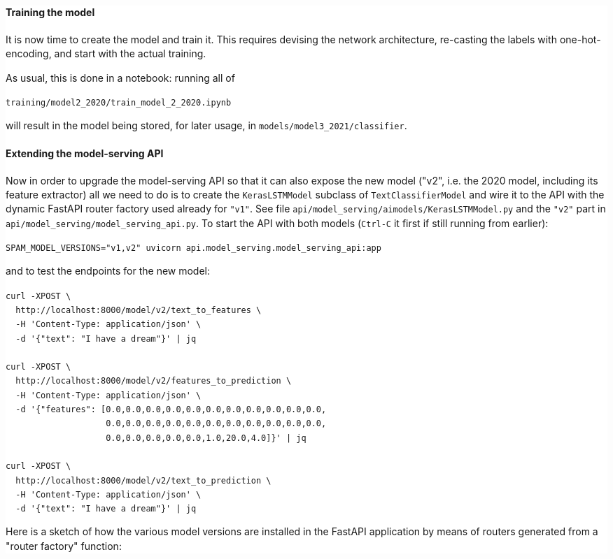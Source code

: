 #### Training the model

It is now time to create the model and train it. This requires devising
the network architecture, re-casting the labels with one-hot-encoding,
and start with the actual training.

As usual, this is done in a notebook: running all of
```
training/model2_2020/train_model_2_2020.ipynb
```
will result in the model being stored, for later usage, in
`models/model3_2021/classifier`.

#### Extending the model-serving API

Now in order to upgrade the model-serving API so that it can also
expose the new model ("v2", i.e. the 2020 model, including its feature
extractor) all we need to do is to create the `KerasLSTMModel` subclass
of `TextClassifierModel` and wire it to the API with the dynamic
FastAPI router factory used already for `"v1"`.
See file `api/model_serving/aimodels/KerasLSTMModel.py` and
the `"v2"` part in `api/model_serving/model_serving_api.py`. To start the API with
both models (`Ctrl-C` it first if still running from earlier):
```
SPAM_MODEL_VERSIONS="v1,v2" uvicorn api.model_serving.model_serving_api:app
```

and to test the endpoints for the new model:

```
curl -XPOST \
  http://localhost:8000/model/v2/text_to_features \
  -H 'Content-Type: application/json' \
  -d '{"text": "I have a dream"}' | jq

curl -XPOST \
  http://localhost:8000/model/v2/features_to_prediction \
  -H 'Content-Type: application/json' \
  -d '{"features": [0.0,0.0,0.0,0.0,0.0,0.0,0.0,0.0,0.0,0.0,0.0,
                    0.0,0.0,0.0,0.0,0.0,0.0,0.0,0.0,0.0,0.0,0.0,
                    0.0,0.0,0.0,0.0,0.0,1.0,20.0,4.0]}' | jq

curl -XPOST \
  http://localhost:8000/model/v2/text_to_prediction \
  -H 'Content-Type: application/json' \
  -d '{"text": "I have a dream"}' | jq
```

Here is a sketch of how the various model versions are installed in the FastAPI
application by means of routers generated from a "router factory" function:
